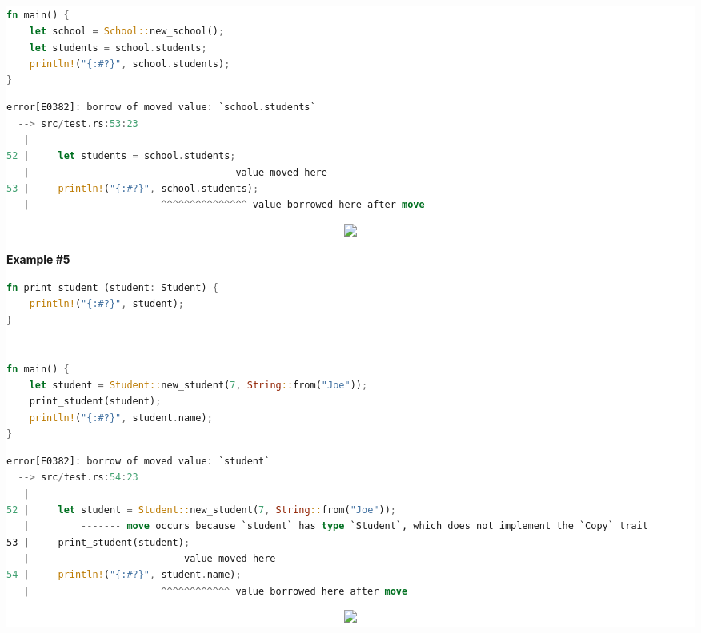 ```rust
fn main() {
    let school = School::new_school();
    let students = school.students;
    println!("{:#?}", school.students);
}
```

```rust
error[E0382]: borrow of moved value: `school.students`
  --> src/test.rs:53:23
   |
52 |     let students = school.students;
   |                    --------------- value moved here
53 |     println!("{:#?}", school.students);
   |                       ^^^^^^^^^^^^^^^ value borrowed here after move
```


<p align="center">
  <img src="https://github.com/user-attachments/assets/6427e6c4-c027-47ea-8e01-30abd32cc7af" width="60%" />
</p>




**Example #5**


```rust
fn print_student (student: Student) {
    println!("{:#?}", student);
}


fn main() {
    let student = Student::new_student(7, String::from("Joe"));
    print_student(student);
    println!("{:#?}", student.name);
}
```

```rust
error[E0382]: borrow of moved value: `student`
  --> src/test.rs:54:23
   |
52 |     let student = Student::new_student(7, String::from("Joe"));
   |         ------- move occurs because `student` has type `Student`, which does not implement the `Copy` trait
53 |     print_student(student);
   |                   ------- value moved here
54 |     println!("{:#?}", student.name);
   |                       ^^^^^^^^^^^^ value borrowed here after move
```



<p align="center">
  <img src="https://github.com/user-attachments/assets/245854c9-63cc-4fce-951b-77c300ba4b65" width="80%" />
</p>
